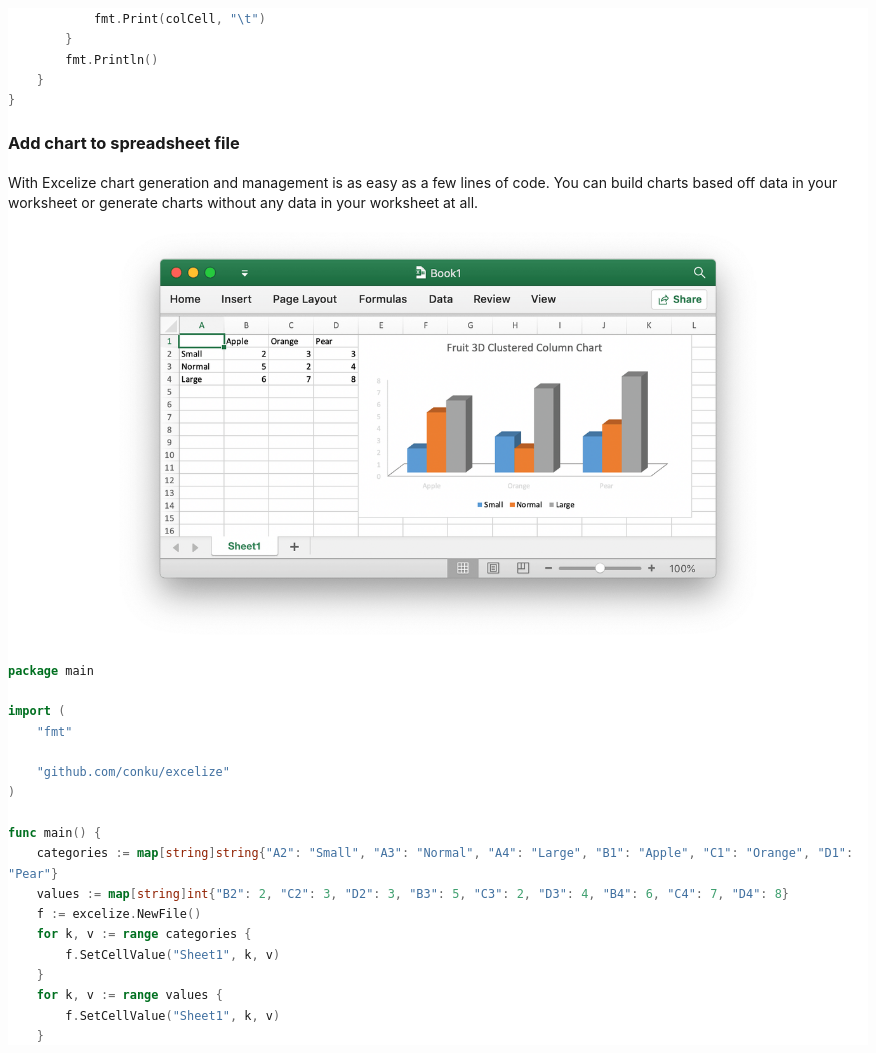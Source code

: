 ```go
            fmt.Print(colCell, "\t")
        }
        fmt.Println()
    }
}
```

### Add chart to spreadsheet file

With Excelize chart generation and management is as easy as a few lines of code. You can build charts based off data in your worksheet or generate charts without any data in your worksheet at all.

<p align="center"><img width="650" src="./test/images/chart.png" alt="Excelize"></p>

```go
package main

import (
    "fmt"

    "github.com/conku/excelize"
)

func main() {
    categories := map[string]string{"A2": "Small", "A3": "Normal", "A4": "Large", "B1": "Apple", "C1": "Orange", "D1": "Pear"}
    values := map[string]int{"B2": 2, "C2": 3, "D2": 3, "B3": 5, "C3": 2, "D3": 4, "B4": 6, "C4": 7, "D4": 8}
    f := excelize.NewFile()
    for k, v := range categories {
        f.SetCellValue("Sheet1", k, v)
    }
    for k, v := range values {
        f.SetCellValue("Sheet1", k, v)
    }
```